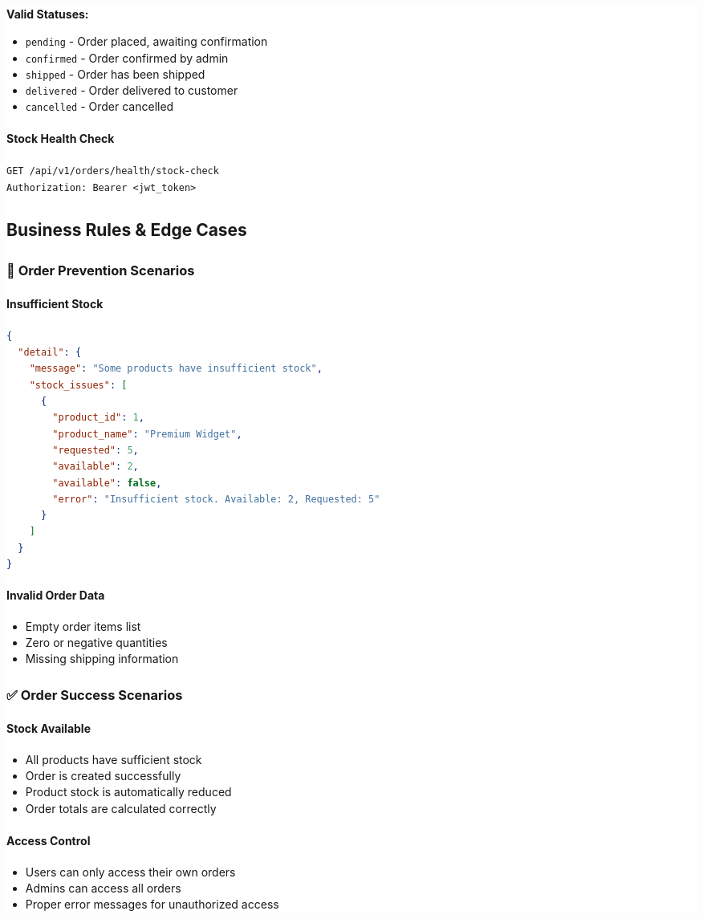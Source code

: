 **Valid Statuses:**
- `pending` - Order placed, awaiting confirmation
- `confirmed` - Order confirmed by admin
- `shipped` - Order has been shipped
- `delivered` - Order delivered to customer
- `cancelled` - Order cancelled

#### Stock Health Check
```http
GET /api/v1/orders/health/stock-check
Authorization: Bearer <jwt_token>
```

## Business Rules & Edge Cases

### 🚫 **Order Prevention Scenarios**

#### Insufficient Stock
```json
{
  "detail": {
    "message": "Some products have insufficient stock",
    "stock_issues": [
      {
        "product_id": 1,
        "product_name": "Premium Widget",
        "requested": 5,
        "available": 2,
        "available": false,
        "error": "Insufficient stock. Available: 2, Requested: 5"
      }
    ]
  }
}
```

#### Invalid Order Data
- Empty order items list
- Zero or negative quantities
- Missing shipping information

### ✅ **Order Success Scenarios**

#### Stock Available
- All products have sufficient stock
- Order is created successfully
- Product stock is automatically reduced
- Order totals are calculated correctly

#### Access Control
- Users can only access their own orders
- Admins can access all orders
- Proper error messages for unauthorized access
